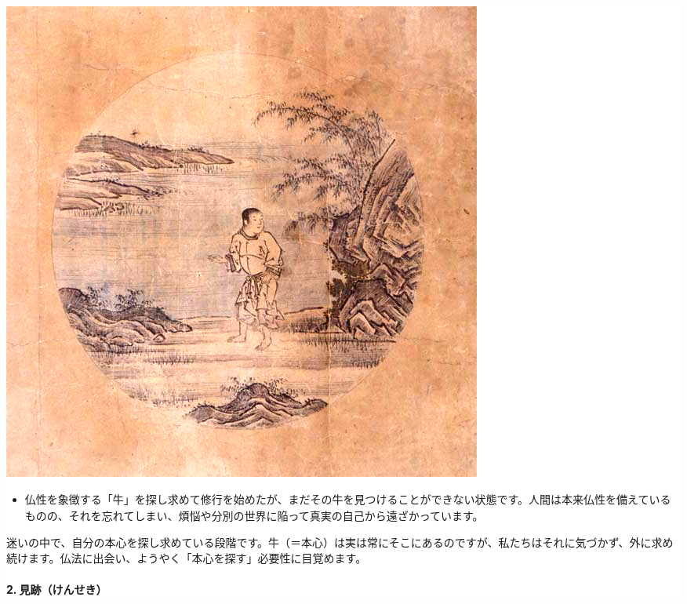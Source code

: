 <img src="/tatenori-and-psychology/attachments/01-尋牛.jpg"/>

- 仏性を象徴する「牛」を探し求めて修行を始めたが、まだその牛を見つけることができない状態です。人間は本来仏性を備えているものの、それを忘れてしまい、煩悩や分別の世界に陥って真実の自己から遠ざかっています。

迷いの中で、自分の本心を探し求めている段階です。牛（＝本心）は実は常にそこにあるのですが、私たちはそれに気づかず、外に求め続けます。仏法に出会い、ようやく「本心を探す」必要性に目覚めます。

####  2. **見跡（けんせき）**
